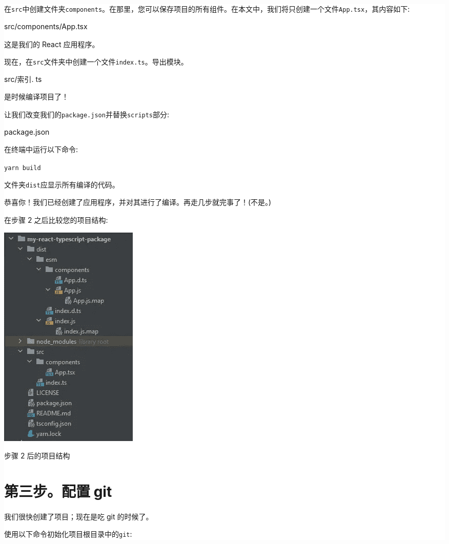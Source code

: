在`src`中创建文件夹`components`。在那里，您可以保存项目的所有组件。在本文中，我们将只创建一个文件`App.tsx`，其内容如下:

src/components/App.tsx

这是我们的 React 应用程序。

现在，在`src`文件夹中创建一个文件`index.ts`。导出模块。

src/索引. ts

是时候编译项目了！

让我们改变我们的`package.json`并替换`scripts`部分:

package.json

在终端中运行以下命令:

```
yarn build
```

文件夹`dist`应显示所有编译的代码。

恭喜你！我们已经创建了应用程序，并对其进行了编译。再走几步就完事了！(不是。)

在步骤 2 之后比较您的项目结构:

![](img/c4e217491ceb1dc48d7edf3651e049ba.png)

步骤 2 后的项目结构

# **第三步。配置 git**

我们很快创建了项目；现在是吃 git 的时候了。

使用以下命令初始化项目根目录中的`git`:
